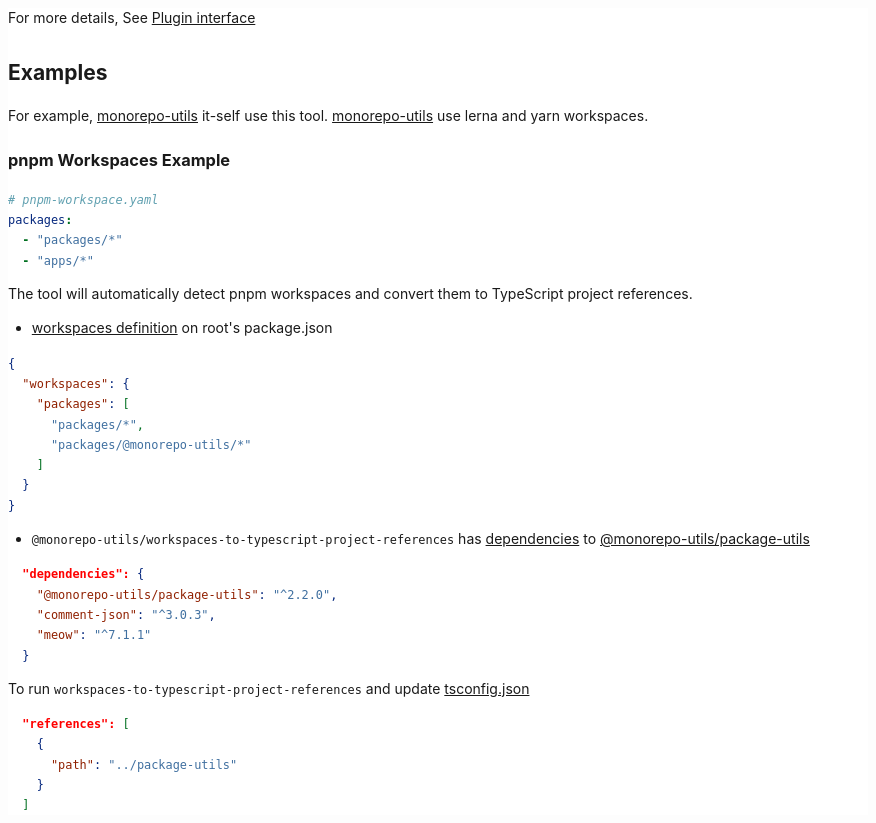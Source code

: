 For more details, See [Plugin interface](./src/manager/PackageManagerPlugin.ts)

## Examples

For example, [monorepo-utils](https://github.com/azu/monorepo-utils) it-self use this tool.
[monorepo-utils](https://github.com/azu/monorepo-utils) use lerna and yarn workspaces.

### pnpm Workspaces Example

```yaml
# pnpm-workspace.yaml
packages:
  - "packages/*"
  - "apps/*"
```

The tool will automatically detect pnpm workspaces and convert them to TypeScript project references.

- [workspaces definition](https://github.com/azu/monorepo-utils/blob/99fcc68078fae56a8c84f4a9bf4bdff7a3d4cc76/package.json#L26-L31) on root's package.json

```json
{
  "workspaces": {
    "packages": [
      "packages/*",
      "packages/@monorepo-utils/*"
    ]
  }
}
```

- `@monorepo-utils/workspaces-to-typescript-project-references` has [dependencies](https://github.com/azu/monorepo-utils/blob/39b7bacee6094096adca5ac5c9c2d2a759a38419/packages/@monorepo-utils/workspaces-to-typescript-project-references/package.json#L71) to [@monorepo-utils/package-utils](../package-utils)

```json
  "dependencies": {
    "@monorepo-utils/package-utils": "^2.2.0",
    "comment-json": "^3.0.3",
    "meow": "^7.1.1"
  }
```

To run `workspaces-to-typescript-project-references` and update [tsconfig.json](https://github.com/azu/monorepo-utils/blob/e83e457371bc30d3332da3082ecc5a4de848e128/packages/%40monorepo-utils/workspaces-to-typescript-project-references/tsconfig.json#L38-L42) 

```json
  "references": [
    {
      "path": "../package-utils"
    }
  ]
```
